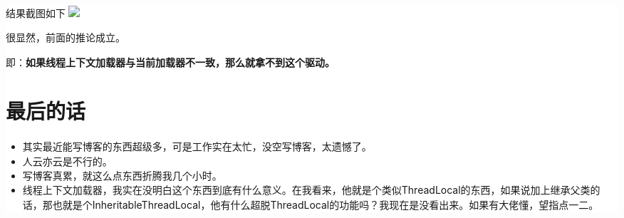结果截图如下
![](https://p1-juejin.byteimg.com/tos-cn-i-k3u1fbpfcp/3689f9fdc18749c986140ad5a88867b5~tplv-k3u1fbpfcp-watermark.image)

很显然，前面的推论成立。

即：**如果线程上下文加载器与当前加载器不一致，那么就拿不到这个驱动。**


# 最后的话
- 其实最近能写博客的东西超级多，可是工作实在太忙，没空写博客，太遗憾了。
- 人云亦云是不行的。
- 写博客真累，就这么点东西折腾我几个小时。
- 线程上下文加载器，我实在没明白这个东西到底有什么意义。在我看来，他就是个类似ThreadLocal<ClassLoader>的东西，如果说加上继承父类的话，那也就是个InheritableThreadLocal<ClassLoader>，他有什么超脱ThreadLocal的功能吗？我现在是没看出来。如果有大佬懂，望指点一二。